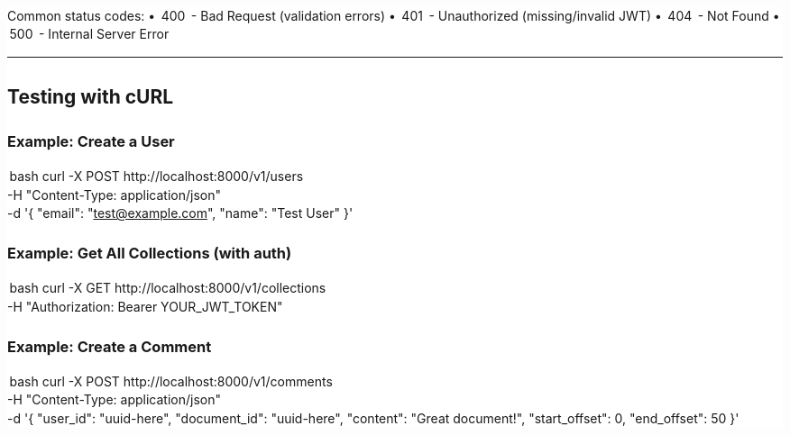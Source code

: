 Common status codes:
•⁠  ⁠⁠ 400 ⁠ - Bad Request (validation errors)
•⁠  ⁠⁠ 401 ⁠ - Unauthorized (missing/invalid JWT)
•⁠  ⁠⁠ 404 ⁠ - Not Found
•⁠  ⁠⁠ 500 ⁠ - Internal Server Error

---

## Testing with cURL

### Example: Create a User
⁠ bash
curl -X POST http://localhost:8000/v1/users \
  -H "Content-Type: application/json" \
  -d '{
    "email": "test@example.com",
    "name": "Test User"
  }'
 ⁠

### Example: Get All Collections (with auth)
⁠ bash
curl -X GET http://localhost:8000/v1/collections \
  -H "Authorization: Bearer YOUR_JWT_TOKEN"
 ⁠

### Example: Create a Comment
⁠ bash
curl -X POST http://localhost:8000/v1/comments \
  -H "Content-Type: application/json" \
  -d '{
    "user_id": "uuid-here",
    "document_id": "uuid-here",
    "content": "Great document!",
    "start_offset": 0,
    "end_offset": 50
  }'
 ⁠